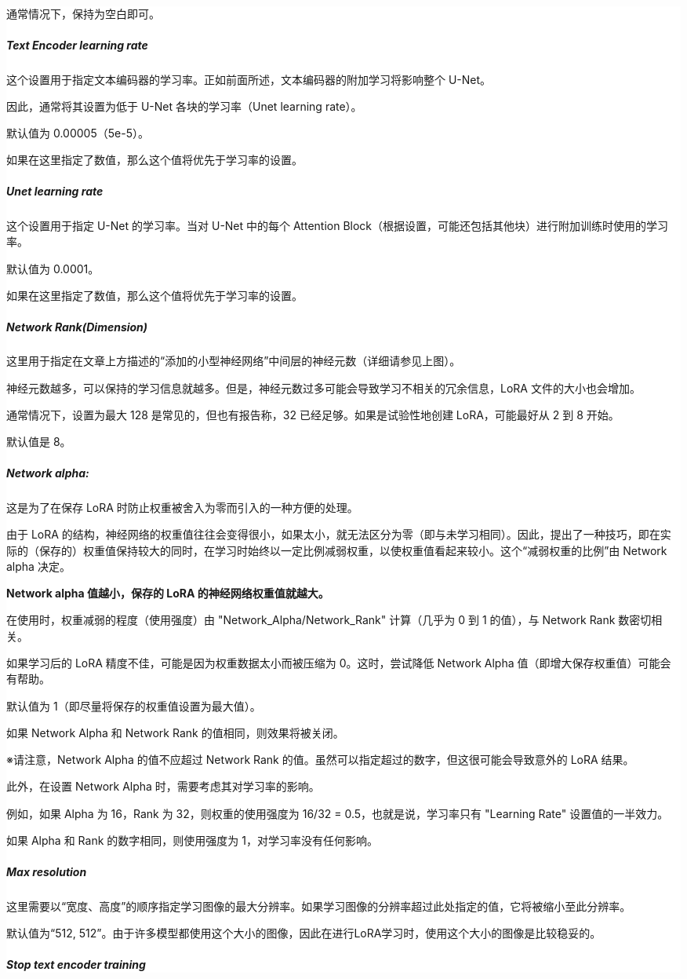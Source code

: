 通常情况下，保持为空白即可。

##### Text Encoder learning rate

这个设置用于指定文本编码器的学习率。正如前面所述，文本编码器的附加学习将影响整个 U-Net。

因此，通常将其设置为低于 U-Net 各块的学习率（Unet learning rate）。

默认值为 0.00005（5e-5）。

如果在这里指定了数值，那么这个值将优先于学习率的设置。

##### Unet learning rate

这个设置用于指定 U-Net 的学习率。当对 U-Net 中的每个 Attention Block（根据设置，可能还包括其他块）进行附加训练时使用的学习率。

默认值为 0.0001。

如果在这里指定了数值，那么这个值将优先于学习率的设置。

##### Network Rank(Dimension)

这里用于指定在文章上方描述的“添加的小型神经网络”中间层的神经元数（详细请参见上图）。

神经元数越多，可以保持的学习信息就越多。但是，神经元数过多可能会导致学习不相关的冗余信息，LoRA 文件的大小也会增加。

通常情况下，设置为最大 128 是常见的，但也有报告称，32 已经足够。如果是试验性地创建 LoRA，可能最好从 2 到 8 开始。

默认值是 8。

##### Network alpha:

这是为了在保存 LoRA 时防止权重被舍入为零而引入的一种方便的处理。

由于 LoRA 的结构，神经网络的权重值往往会变得很小，如果太小，就无法区分为零（即与未学习相同）。因此，提出了一种技巧，即在实际的（保存的）权重值保持较大的同时，在学习时始终以一定比例减弱权重，以使权重值看起来较小。这个“减弱权重的比例”由 Network alpha 决定。

**Network alpha 值越小，保存的 LoRA 的神经网络权重值就越大。**

在使用时，权重减弱的程度（使用强度）由 "Network_Alpha/Network_Rank" 计算（几乎为 0 到 1 的值），与 Network Rank 数密切相关。

如果学习后的 LoRA 精度不佳，可能是因为权重数据太小而被压缩为 0。这时，尝试降低 Network Alpha 值（即增大保存权重值）可能会有帮助。

默认值为 1（即尽量将保存的权重值设置为最大值）。

如果 Network Alpha 和 Network Rank 的值相同，则效果将被关闭。

※请注意，Network Alpha 的值不应超过 Network Rank 的值。虽然可以指定超过的数字，但这很可能会导致意外的 LoRA 结果。

此外，在设置 Network Alpha 时，需要考虑其对学习率的影响。

例如，如果 Alpha 为 16，Rank 为 32，则权重的使用强度为 16/32 = 0.5，也就是说，学习率只有 "Learning Rate" 设置值的一半效力。

如果 Alpha 和 Rank 的数字相同，则使用强度为 1，对学习率没有任何影响。

##### Max resolution

这里需要以“宽度、高度”的顺序指定学习图像的最大分辨率。如果学习图像的分辨率超过此处指定的值，它将被缩小至此分辨率。

默认值为“512, 512”。由于许多模型都使用这个大小的图像，因此在进行LoRA学习时，使用这个大小的图像是比较稳妥的。

##### Stop text encoder training

